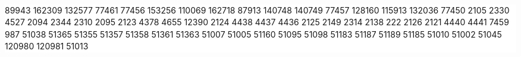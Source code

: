 89943
162309
132577
77461
77456
153256
110069
162718
87913
140748
140749
77457
128160
115913
132036
77450
2105
2330
4527
2094
2344
2310
2095
2123
4378
4655
12390
2124
4438
4437
4436
2125
2149
2314
2138
222
2126
2121
4440
4441
7459
987
51038
51365
51355
51357
51358
51361
51363
51007
51005
51160
51095
51098
51183
51187
51189
51185
51010
51002
51045
120980
120981
51013